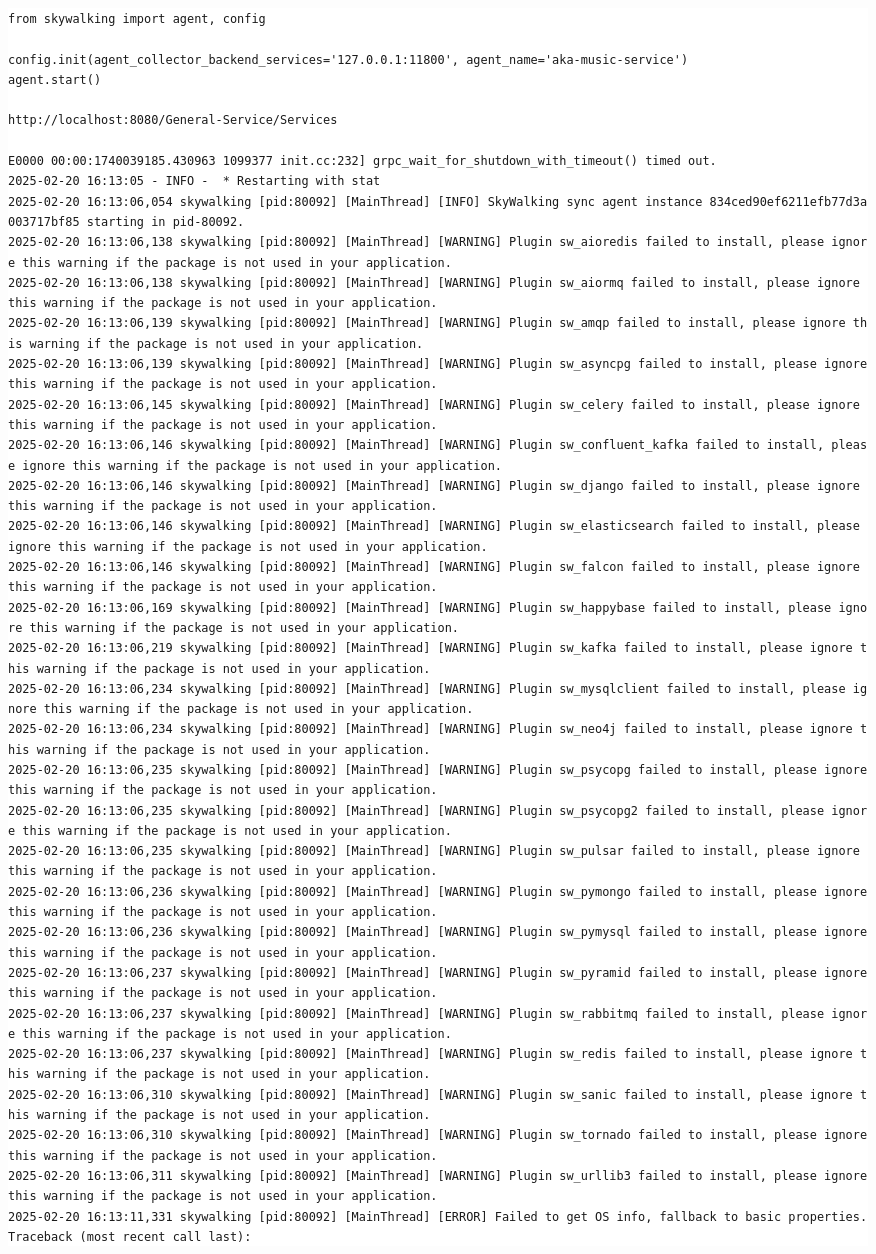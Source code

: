 ```shell 
from skywalking import agent, config

config.init(agent_collector_backend_services='127.0.0.1:11800', agent_name='aka-music-service')
agent.start()

http://localhost:8080/General-Service/Services

E0000 00:00:1740039185.430963 1099377 init.cc:232] grpc_wait_for_shutdown_with_timeout() timed out.
2025-02-20 16:13:05 - INFO -  * Restarting with stat
2025-02-20 16:13:06,054 skywalking [pid:80092] [MainThread] [INFO] SkyWalking sync agent instance 834ced90ef6211efb77d3a003717bf85 starting in pid-80092.
2025-02-20 16:13:06,138 skywalking [pid:80092] [MainThread] [WARNING] Plugin sw_aioredis failed to install, please ignore this warning if the package is not used in your application.
2025-02-20 16:13:06,138 skywalking [pid:80092] [MainThread] [WARNING] Plugin sw_aiormq failed to install, please ignore this warning if the package is not used in your application.
2025-02-20 16:13:06,139 skywalking [pid:80092] [MainThread] [WARNING] Plugin sw_amqp failed to install, please ignore this warning if the package is not used in your application.
2025-02-20 16:13:06,139 skywalking [pid:80092] [MainThread] [WARNING] Plugin sw_asyncpg failed to install, please ignore this warning if the package is not used in your application.
2025-02-20 16:13:06,145 skywalking [pid:80092] [MainThread] [WARNING] Plugin sw_celery failed to install, please ignore this warning if the package is not used in your application.
2025-02-20 16:13:06,146 skywalking [pid:80092] [MainThread] [WARNING] Plugin sw_confluent_kafka failed to install, please ignore this warning if the package is not used in your application.
2025-02-20 16:13:06,146 skywalking [pid:80092] [MainThread] [WARNING] Plugin sw_django failed to install, please ignore this warning if the package is not used in your application.
2025-02-20 16:13:06,146 skywalking [pid:80092] [MainThread] [WARNING] Plugin sw_elasticsearch failed to install, please ignore this warning if the package is not used in your application.
2025-02-20 16:13:06,146 skywalking [pid:80092] [MainThread] [WARNING] Plugin sw_falcon failed to install, please ignore this warning if the package is not used in your application.
2025-02-20 16:13:06,169 skywalking [pid:80092] [MainThread] [WARNING] Plugin sw_happybase failed to install, please ignore this warning if the package is not used in your application.
2025-02-20 16:13:06,219 skywalking [pid:80092] [MainThread] [WARNING] Plugin sw_kafka failed to install, please ignore this warning if the package is not used in your application.
2025-02-20 16:13:06,234 skywalking [pid:80092] [MainThread] [WARNING] Plugin sw_mysqlclient failed to install, please ignore this warning if the package is not used in your application.
2025-02-20 16:13:06,234 skywalking [pid:80092] [MainThread] [WARNING] Plugin sw_neo4j failed to install, please ignore this warning if the package is not used in your application.
2025-02-20 16:13:06,235 skywalking [pid:80092] [MainThread] [WARNING] Plugin sw_psycopg failed to install, please ignore this warning if the package is not used in your application.
2025-02-20 16:13:06,235 skywalking [pid:80092] [MainThread] [WARNING] Plugin sw_psycopg2 failed to install, please ignore this warning if the package is not used in your application.
2025-02-20 16:13:06,235 skywalking [pid:80092] [MainThread] [WARNING] Plugin sw_pulsar failed to install, please ignore this warning if the package is not used in your application.
2025-02-20 16:13:06,236 skywalking [pid:80092] [MainThread] [WARNING] Plugin sw_pymongo failed to install, please ignore this warning if the package is not used in your application.
2025-02-20 16:13:06,236 skywalking [pid:80092] [MainThread] [WARNING] Plugin sw_pymysql failed to install, please ignore this warning if the package is not used in your application.
2025-02-20 16:13:06,237 skywalking [pid:80092] [MainThread] [WARNING] Plugin sw_pyramid failed to install, please ignore this warning if the package is not used in your application.
2025-02-20 16:13:06,237 skywalking [pid:80092] [MainThread] [WARNING] Plugin sw_rabbitmq failed to install, please ignore this warning if the package is not used in your application.
2025-02-20 16:13:06,237 skywalking [pid:80092] [MainThread] [WARNING] Plugin sw_redis failed to install, please ignore this warning if the package is not used in your application.
2025-02-20 16:13:06,310 skywalking [pid:80092] [MainThread] [WARNING] Plugin sw_sanic failed to install, please ignore this warning if the package is not used in your application.
2025-02-20 16:13:06,310 skywalking [pid:80092] [MainThread] [WARNING] Plugin sw_tornado failed to install, please ignore this warning if the package is not used in your application.
2025-02-20 16:13:06,311 skywalking [pid:80092] [MainThread] [WARNING] Plugin sw_urllib3 failed to install, please ignore this warning if the package is not used in your application.
2025-02-20 16:13:11,331 skywalking [pid:80092] [MainThread] [ERROR] Failed to get OS info, fallback to basic properties.
Traceback (most recent call last):
```